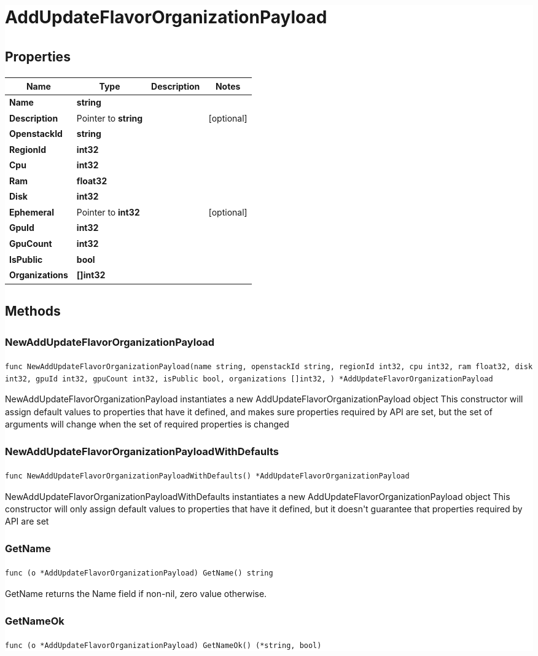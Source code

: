 # AddUpdateFlavorOrganizationPayload

## Properties

Name | Type | Description | Notes
------------ | ------------- | ------------- | -------------
**Name** | **string** |  | 
**Description** | Pointer to **string** |  | [optional] 
**OpenstackId** | **string** |  | 
**RegionId** | **int32** |  | 
**Cpu** | **int32** |  | 
**Ram** | **float32** |  | 
**Disk** | **int32** |  | 
**Ephemeral** | Pointer to **int32** |  | [optional] 
**GpuId** | **int32** |  | 
**GpuCount** | **int32** |  | 
**IsPublic** | **bool** |  | 
**Organizations** | **[]int32** |  | 

## Methods

### NewAddUpdateFlavorOrganizationPayload

`func NewAddUpdateFlavorOrganizationPayload(name string, openstackId string, regionId int32, cpu int32, ram float32, disk int32, gpuId int32, gpuCount int32, isPublic bool, organizations []int32, ) *AddUpdateFlavorOrganizationPayload`

NewAddUpdateFlavorOrganizationPayload instantiates a new AddUpdateFlavorOrganizationPayload object
This constructor will assign default values to properties that have it defined,
and makes sure properties required by API are set, but the set of arguments
will change when the set of required properties is changed

### NewAddUpdateFlavorOrganizationPayloadWithDefaults

`func NewAddUpdateFlavorOrganizationPayloadWithDefaults() *AddUpdateFlavorOrganizationPayload`

NewAddUpdateFlavorOrganizationPayloadWithDefaults instantiates a new AddUpdateFlavorOrganizationPayload object
This constructor will only assign default values to properties that have it defined,
but it doesn't guarantee that properties required by API are set

### GetName

`func (o *AddUpdateFlavorOrganizationPayload) GetName() string`

GetName returns the Name field if non-nil, zero value otherwise.

### GetNameOk

`func (o *AddUpdateFlavorOrganizationPayload) GetNameOk() (*string, bool)`
